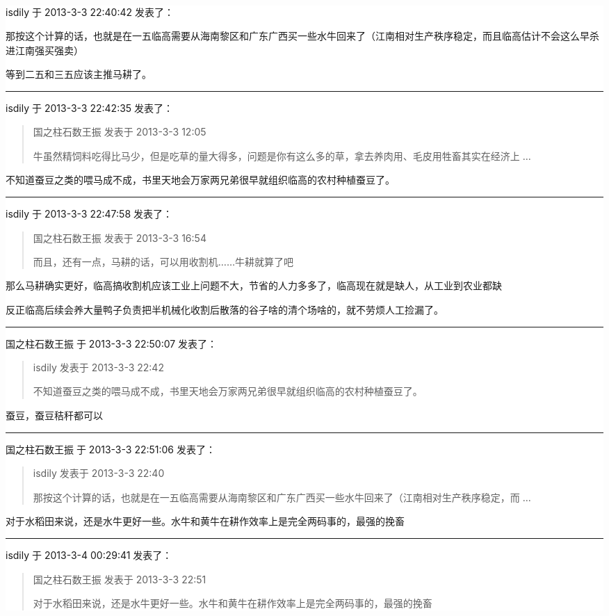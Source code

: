 isdily 于 2013-3-3 22:40:42 发表了：

那按这个计算的话，也就是在一五临高需要从海南黎区和广东广西买一些水牛回来了（江南相对生产秩序稳定，而且临高估计不会这么早杀进江南强买强卖）

等到二五和三五应该主推马耕了。

---------

isdily 于 2013-3-3 22:42:35 发表了：

> 国之柱石数王振 发表于 2013-3-3 12:05
> 
> 牛虽然精饲料吃得比马少，但是吃草的量大得多，问题是你有这么多的草，拿去养肉用、毛皮用牲畜其实在经济上 ...



不知道蚕豆之类的喂马成不成，书里天地会万家两兄弟很早就组织临高的农村种植蚕豆了。

---------

isdily 于 2013-3-3 22:47:58 发表了：

> 国之柱石数王振 发表于 2013-3-3 16:54
> 
> 而且，还有一点，马耕的话，可以用收割机……牛耕就算了吧



那么马耕确实更好，临高搞收割机应该工业上问题不大，节省的人力多多了，临高现在就是缺人，从工业到农业都缺

反正临高后续会养大量鸭子负责把半机械化收割后散落的谷子啥的清个场啥的，就不劳烦人工捡漏了。

---------

国之柱石数王振 于 2013-3-3 22:50:07 发表了：

> isdily 发表于 2013-3-3 22:42
> 
> 不知道蚕豆之类的喂马成不成，书里天地会万家两兄弟很早就组织临高的农村种植蚕豆了。



蚕豆，蚕豆秸秆都可以

---------

国之柱石数王振 于 2013-3-3 22:51:06 发表了：

> isdily 发表于 2013-3-3 22:40
> 
> 那按这个计算的话，也就是在一五临高需要从海南黎区和广东广西买一些水牛回来了（江南相对生产秩序稳定，而 ...



对于水稻田来说，还是水牛更好一些。水牛和黄牛在耕作效率上是完全两码事的，最强的挽畜

---------

isdily 于 2013-3-4 00:29:41 发表了：

> 国之柱石数王振 发表于 2013-3-3 22:51
> 
> 对于水稻田来说，还是水牛更好一些。水牛和黄牛在耕作效率上是完全两码事的，最强的挽畜
